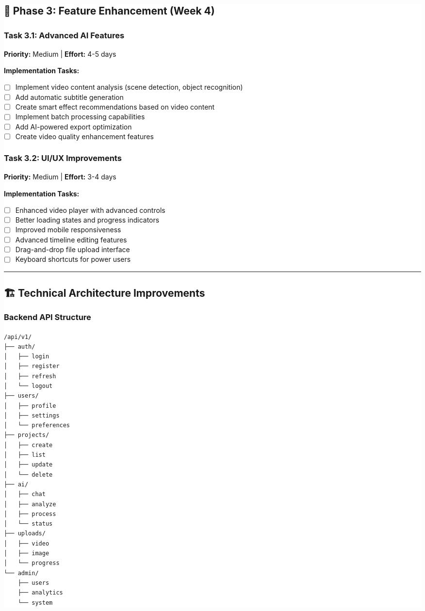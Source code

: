 ## 🎨 Phase 3: Feature Enhancement (Week 4)

### Task 3.1: Advanced AI Features
**Priority:** Medium | **Effort:** 4-5 days

**Implementation Tasks:**
- [ ] Implement video content analysis (scene detection, object recognition)
- [ ] Add automatic subtitle generation
- [ ] Create smart effect recommendations based on video content
- [ ] Implement batch processing capabilities
- [ ] Add AI-powered export optimization
- [ ] Create video quality enhancement features

### Task 3.2: UI/UX Improvements
**Priority:** Medium | **Effort:** 3-4 days

**Implementation Tasks:**
- [ ] Enhanced video player with advanced controls
- [ ] Better loading states and progress indicators
- [ ] Improved mobile responsiveness
- [ ] Advanced timeline editing features
- [ ] Drag-and-drop file upload interface
- [ ] Keyboard shortcuts for power users

---

## 🏗️ Technical Architecture Improvements

### Backend API Structure
```
/api/v1/
├── auth/
│   ├── login
│   ├── register
│   ├── refresh
│   └── logout
├── users/
│   ├── profile
│   ├── settings
│   └── preferences
├── projects/
│   ├── create
│   ├── list
│   ├── update
│   └── delete
├── ai/
│   ├── chat
│   ├── analyze
│   ├── process
│   └── status
├── uploads/
│   ├── video
│   ├── image
│   └── progress
└── admin/
    ├── users
    ├── analytics
    └── system
```
